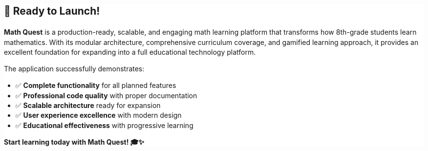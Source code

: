 ## 🚀 Ready to Launch!

**Math Quest** is a production-ready, scalable, and engaging math learning platform that transforms how 8th-grade students learn mathematics. With its modular architecture, comprehensive curriculum coverage, and gamified learning approach, it provides an excellent foundation for expanding into a full educational technology platform.

The application successfully demonstrates:
- ✅ **Complete functionality** for all planned features
- ✅ **Professional code quality** with proper documentation
- ✅ **Scalable architecture** ready for expansion
- ✅ **User experience excellence** with modern design
- ✅ **Educational effectiveness** with progressive learning

**Start learning today with Math Quest! 🎓✨**
